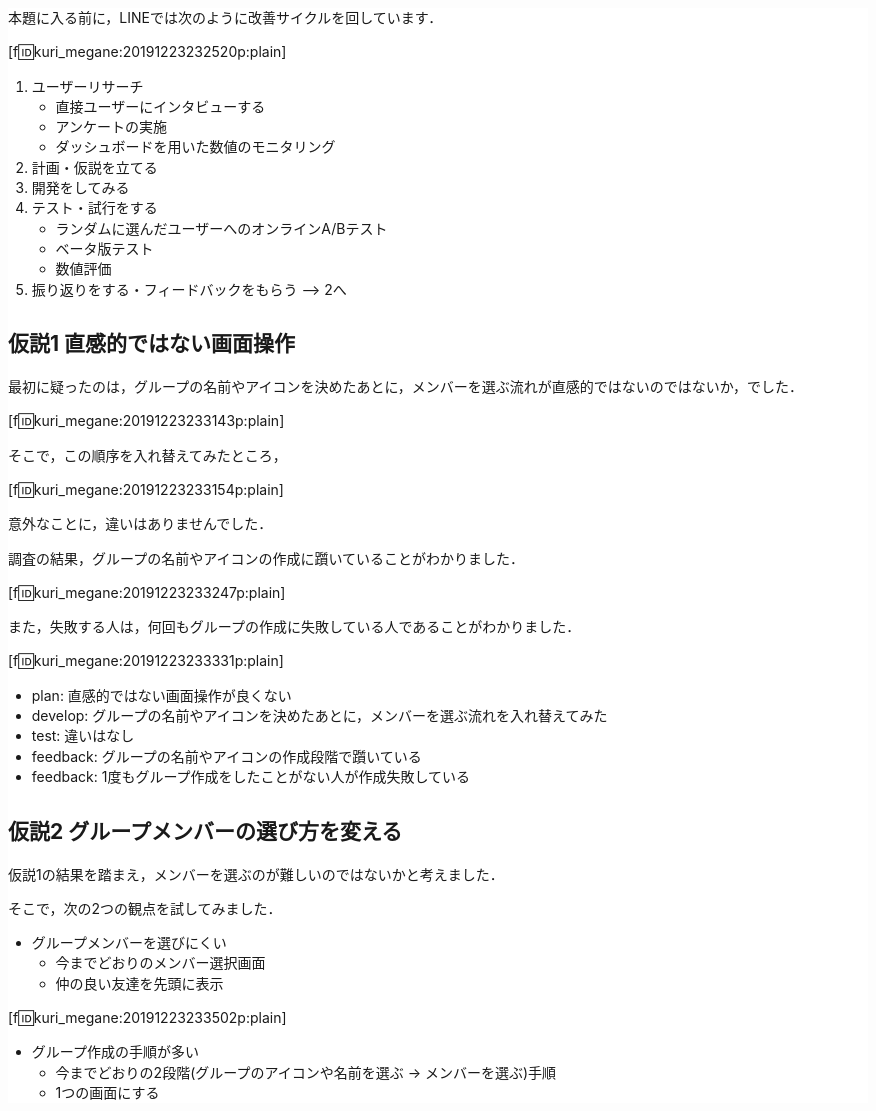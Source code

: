 本題に入る前に，LINEでは次のように改善サイクルを回しています．

[f:id:kuri_megane:20191223232520p:plain]

1. ユーザーリサーチ
    * 直接ユーザーにインタビューする
    * アンケートの実施
    * ダッシュボードを用いた数値のモニタリング
2. 計画・仮説を立てる
3. 開発をしてみる
4. テスト・試行をする
    * ランダムに選んだユーザーへのオンラインA/Bテスト
    * ベータ版テスト
    * 数値評価
5. 振り返りをする・フィードバックをもらう  --> 2へ


## 仮説1 直感的ではない画面操作

最初に疑ったのは，グループの名前やアイコンを決めたあとに，メンバーを選ぶ流れが直感的ではないのではないか，でした．

[f:id:kuri_megane:20191223233143p:plain]

そこで，この順序を入れ替えてみたところ，

[f:id:kuri_megane:20191223233154p:plain]

意外なことに，違いはありませんでした．

調査の結果，グループの名前やアイコンの作成に躓いていることがわかりました．

[f:id:kuri_megane:20191223233247p:plain]

また，失敗する人は，何回もグループの作成に失敗している人であることがわかりました．

[f:id:kuri_megane:20191223233331p:plain]


* plan: 直感的ではない画面操作が良くない
* develop: グループの名前やアイコンを決めたあとに，メンバーを選ぶ流れを入れ替えてみた
* test: 違いはなし
* feedback: グループの名前やアイコンの作成段階で躓いている
* feedback: 1度もグループ作成をしたことがない人が作成失敗している


## 仮説2 グループメンバーの選び方を変える

仮説1の結果を踏まえ，メンバーを選ぶのが難しいのではないかと考えました．

そこで，次の2つの観点を試してみました．

* グループメンバーを選びにくい
    * 今までどおりのメンバー選択画面
    * 仲の良い友達を先頭に表示


[f:id:kuri_megane:20191223233502p:plain]

* グループ作成の手順が多い
    * 今までどおりの2段階(グループのアイコンや名前を選ぶ -> メンバーを選ぶ)手順
    * 1つの画面にする

